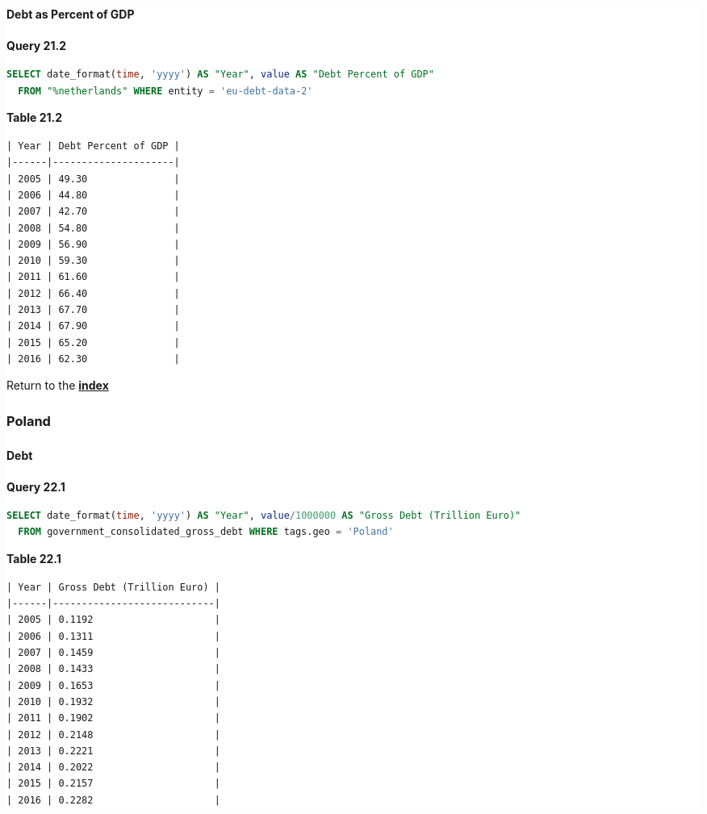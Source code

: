 #### Debt as Percent of GDP

**Query 21.2**

```sql
SELECT date_format(time, 'yyyy') AS "Year", value AS "Debt Percent of GDP"
  FROM "%netherlands" WHERE entity = 'eu-debt-data-2'
```

**Table 21.2**

```ls
| Year | Debt Percent of GDP | 
|------|---------------------| 
| 2005 | 49.30               | 
| 2006 | 44.80               | 
| 2007 | 42.70               | 
| 2008 | 54.80               | 
| 2009 | 56.90               | 
| 2010 | 59.30               | 
| 2011 | 61.60               | 
| 2012 | 66.40               | 
| 2013 | 67.70               | 
| 2014 | 67.90               | 
| 2015 | 65.20               | 
| 2016 | 62.30               | 
```

Return to the **[index](#data)**

### Poland

#### Debt

**Query 22.1**

```sql
SELECT date_format(time, 'yyyy') AS "Year", value/1000000 AS "Gross Debt (Trillion Euro)"
  FROM government_consolidated_gross_debt WHERE tags.geo = 'Poland'
```

**Table 22.1**

```ls
| Year | Gross Debt (Trillion Euro) | 
|------|----------------------------| 
| 2005 | 0.1192                     | 
| 2006 | 0.1311                     | 
| 2007 | 0.1459                     | 
| 2008 | 0.1433                     | 
| 2009 | 0.1653                     | 
| 2010 | 0.1932                     | 
| 2011 | 0.1902                     | 
| 2012 | 0.2148                     | 
| 2013 | 0.2221                     | 
| 2014 | 0.2022                     | 
| 2015 | 0.2157                     | 
| 2016 | 0.2282                     | 
```
